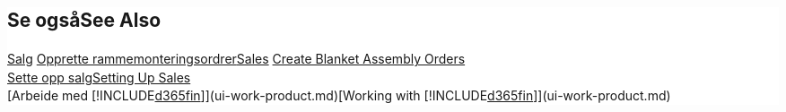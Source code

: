 ## <a name="see-also"></a><span data-ttu-id="4e5e5-183">Se også</span><span class="sxs-lookup"><span data-stu-id="4e5e5-183">See Also</span></span>
<span data-ttu-id="4e5e5-184">[Salg](sales-manage-sales.md)
[Opprette rammemonteringsordrer](assembly-how-to-create-blanket-assembly-orders.md)</span><span class="sxs-lookup"><span data-stu-id="4e5e5-184">[Sales](sales-manage-sales.md)
[Create Blanket Assembly Orders](assembly-how-to-create-blanket-assembly-orders.md)</span></span>  
[<span data-ttu-id="4e5e5-185">Sette opp salg</span><span class="sxs-lookup"><span data-stu-id="4e5e5-185">Setting Up Sales</span></span>](sales-setup-sales.md)  
<span data-ttu-id="4e5e5-186">[Arbeide med [!INCLUDE[d365fin](includes/d365fin_md.md)]](ui-work-product.md)</span><span class="sxs-lookup"><span data-stu-id="4e5e5-186">[Working with [!INCLUDE[d365fin](includes/d365fin_md.md)]](ui-work-product.md)</span></span>
